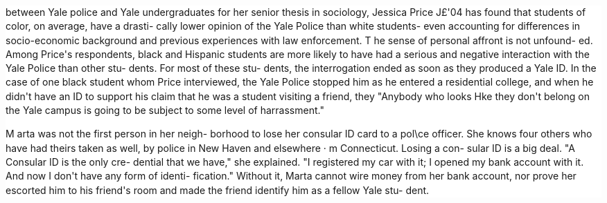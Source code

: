 
between Yale police and Yale 
undergraduates for her senior 
thesis in sociology, Jessica Price 
J£'04 has found that students of 
color, on average, have a drasti-
cally lower opinion of the Yale 
Police than white students-
even accounting for differences 
in socio-economic background 
and previous experiences with 
law enforcement. T he sense of 
personal affront is not unfound-
ed. Among Price's respondents, 
black and Hispanic students are 
more likely to have had a serious 
and negative interaction with 
the Yale Police than other stu-
dents. For most of these stu-
dents, the interrogation ended as 
soon as they produced a Yale ID. 
In the case of one black student 
whom Price interviewed, the 
Yale Police stopped him as he 
entered a residential college, and 
when he didn't have an ID to 
support his claim that he was a 
student visiting a friend, they 
"Anybody who looks Hke they 
don't belong on the Yale campus 
is going to be subject to some 
level of harrassment." 


M 
arta was not the first 
person in her neigh-
borhood to lose her 
consular ID card to a pol\ce 
officer. She knows four others 
who have had theirs taken as 
well, by police in New Haven 
and 
elsewhere · 
m 
Connecticut. Losing a con-
sular ID is a big deal. "A 
Consular ID is the only cre-
dential that we have," she 
explained. "I registered my 
car with it; I opened my bank 
account with it. And now I 
don't have any form of identi-
fication." Without it, Marta 
cannot wire money from her 
bank account, nor prove her 
escorted him to his friend's room and made 
the friend identify him as a fellow Yale stu-
dent. 
